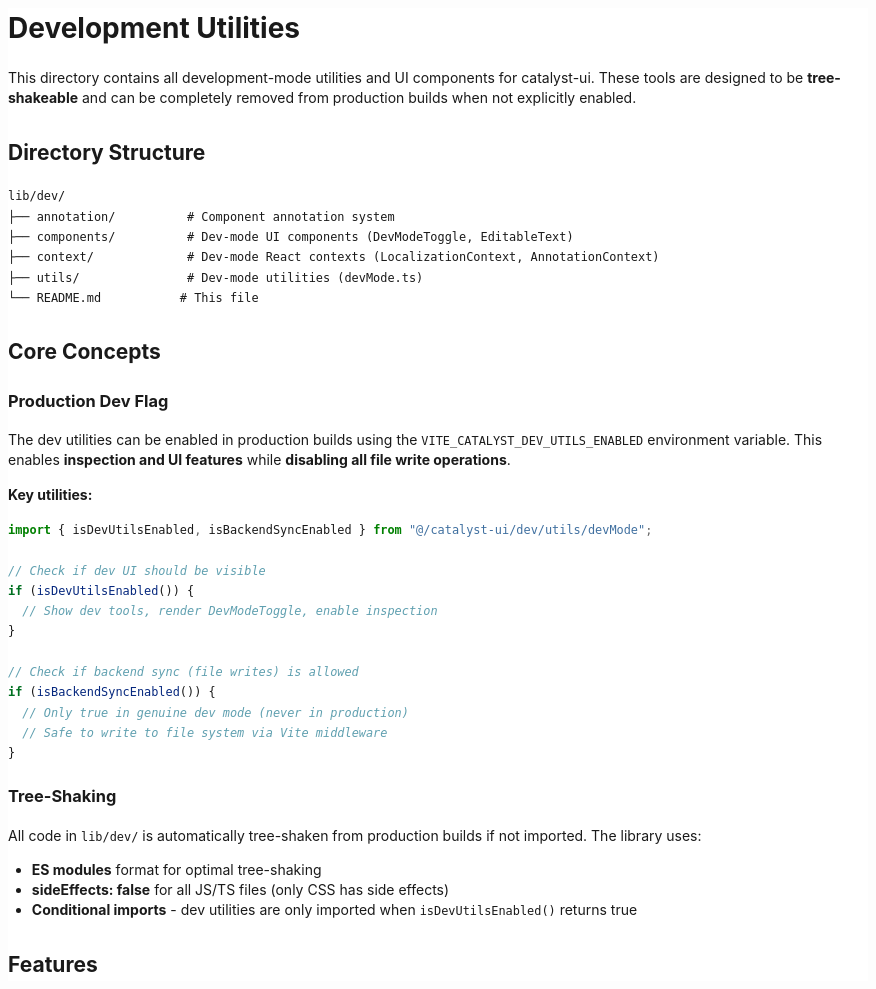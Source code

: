 # Development Utilities

This directory contains all development-mode utilities and UI components for catalyst-ui. These tools are designed to be **tree-shakeable** and can be completely removed from production builds when not explicitly enabled.

## Directory Structure

```
lib/dev/
├── annotation/          # Component annotation system
├── components/          # Dev-mode UI components (DevModeToggle, EditableText)
├── context/             # Dev-mode React contexts (LocalizationContext, AnnotationContext)
├── utils/               # Dev-mode utilities (devMode.ts)
└── README.md           # This file
```

## Core Concepts

### Production Dev Flag

The dev utilities can be enabled in production builds using the `VITE_CATALYST_DEV_UTILS_ENABLED` environment variable. This enables **inspection and UI features** while **disabling all file write operations**.

**Key utilities:**

```typescript
import { isDevUtilsEnabled, isBackendSyncEnabled } from "@/catalyst-ui/dev/utils/devMode";

// Check if dev UI should be visible
if (isDevUtilsEnabled()) {
  // Show dev tools, render DevModeToggle, enable inspection
}

// Check if backend sync (file writes) is allowed
if (isBackendSyncEnabled()) {
  // Only true in genuine dev mode (never in production)
  // Safe to write to file system via Vite middleware
}
```

### Tree-Shaking

All code in `lib/dev/` is automatically tree-shaken from production builds if not imported. The library uses:

- **ES modules** format for optimal tree-shaking
- **sideEffects: false** for all JS/TS files (only CSS has side effects)
- **Conditional imports** - dev utilities are only imported when `isDevUtilsEnabled()` returns true

## Features
